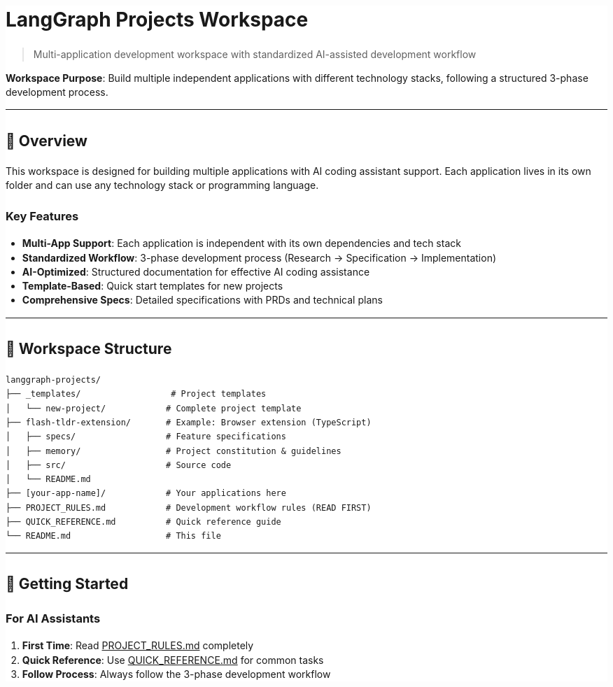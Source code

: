 # LangGraph Projects Workspace

> Multi-application development workspace with standardized AI-assisted development workflow

**Workspace Purpose**: Build multiple independent applications with different technology stacks, following a structured 3-phase development process.

---

## 🌟 Overview

This workspace is designed for building multiple applications with AI coding assistant support. Each application lives in its own folder and can use any technology stack or programming language.

### Key Features

- **Multi-App Support**: Each application is independent with its own dependencies and tech stack
- **Standardized Workflow**: 3-phase development process (Research → Specification → Implementation)
- **AI-Optimized**: Structured documentation for effective AI coding assistance
- **Template-Based**: Quick start templates for new projects
- **Comprehensive Specs**: Detailed specifications with PRDs and technical plans

---

## 📁 Workspace Structure

```
langgraph-projects/
├── _templates/                  # Project templates
│   └── new-project/            # Complete project template
├── flash-tldr-extension/       # Example: Browser extension (TypeScript)
│   ├── specs/                  # Feature specifications
│   ├── memory/                 # Project constitution & guidelines
│   ├── src/                    # Source code
│   └── README.md
├── [your-app-name]/            # Your applications here
├── PROJECT_RULES.md            # Development workflow rules (READ FIRST)
├── QUICK_REFERENCE.md          # Quick reference guide
└── README.md                   # This file
```

---

## 🚀 Getting Started

### For AI Assistants

1. **First Time**: Read [PROJECT_RULES.md](./PROJECT_RULES.md) completely
2. **Quick Reference**: Use [QUICK_REFERENCE.md](./QUICK_REFERENCE.md) for common tasks
3. **Follow Process**: Always follow the 3-phase development workflow

